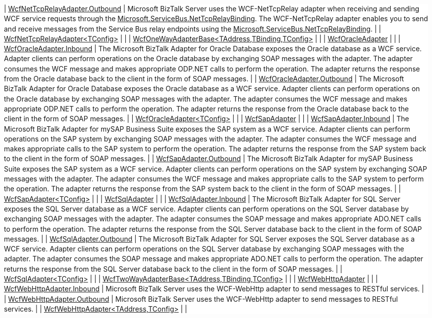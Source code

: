 | [WcfNetTcpRelayAdapter.Outbound](WcfNetTcpRelayAdapter.Outbound.md 'Be.Stateless.BizTalk.Dsl.Binding.Adapter.WcfNetTcpRelayAdapter.Outbound') | Microsoft BizTalk Server uses the WCF-NetTcpRelay adapter when receiving and sending WCF service requests through the [Microsoft.ServiceBus.NetTcpRelayBinding](https://docs.microsoft.com/en-us/dotnet/api/Microsoft.ServiceBus.NetTcpRelayBinding 'Microsoft.ServiceBus.NetTcpRelayBinding'). The WCF-NetTcpRelay adapter enables you to send and receive messages from the Service Bus relay endpoints using the [Microsoft.ServiceBus.NetTcpRelayBinding](https://docs.microsoft.com/en-us/dotnet/api/Microsoft.ServiceBus.NetTcpRelayBinding 'Microsoft.ServiceBus.NetTcpRelayBinding'). |
| [WcfNetTcpRelayAdapter&lt;TConfig&gt;](WcfNetTcpRelayAdapter_TConfig_.md 'Be.Stateless.BizTalk.Dsl.Binding.Adapter.WcfNetTcpRelayAdapter<TConfig>') | |
| [WcfOneWayAdapterBase&lt;TAddress,TBinding,TConfig&gt;](WcfOneWayAdapterBase_TAddress,TBinding,TConfig_.md 'Be.Stateless.BizTalk.Dsl.Binding.Adapter.WcfOneWayAdapterBase<TAddress,TBinding,TConfig>') | |
| [WcfOracleAdapter](WcfOracleAdapter.md 'Be.Stateless.BizTalk.Dsl.Binding.Adapter.WcfOracleAdapter') | |
| [WcfOracleAdapter.Inbound](WcfOracleAdapter.Inbound.md 'Be.Stateless.BizTalk.Dsl.Binding.Adapter.WcfOracleAdapter.Inbound') | The Microsoft BizTalk Adapter for Oracle Database exposes the Oracle database as a WCF service. Adapter clients can perform operations on the Oracle database by exchanging SOAP messages with the adapter. The adapter consumes the WCF message and makes appropriate ODP.NET calls to perform the operation. The adapter returns the response from the Oracle database back to the client in the form of SOAP messages. |
| [WcfOracleAdapter.Outbound](WcfOracleAdapter.Outbound.md 'Be.Stateless.BizTalk.Dsl.Binding.Adapter.WcfOracleAdapter.Outbound') | The Microsoft BizTalk Adapter for Oracle Database exposes the Oracle database as a WCF service. Adapter clients can perform operations on the Oracle database by exchanging SOAP messages with the adapter. The adapter consumes the WCF message and makes appropriate ODP.NET calls to perform the operation. The adapter returns the response from the Oracle database back to the client in the form of SOAP messages. |
| [WcfOracleAdapter&lt;TConfig&gt;](WcfOracleAdapter_TConfig_.md 'Be.Stateless.BizTalk.Dsl.Binding.Adapter.WcfOracleAdapter<TConfig>') | |
| [WcfSapAdapter](WcfSapAdapter.md 'Be.Stateless.BizTalk.Dsl.Binding.Adapter.WcfSapAdapter') | |
| [WcfSapAdapter.Inbound](WcfSapAdapter.Inbound.md 'Be.Stateless.BizTalk.Dsl.Binding.Adapter.WcfSapAdapter.Inbound') | The Microsoft BizTalk Adapter for mySAP Business Suite exposes the SAP system as a WCF service. Adapter clients can perform operations on the SAP system by exchanging SOAP messages with the adapter. The adapter consumes the WCF message and makes appropriate calls to the SAP system to perform the operation. The adapter returns the response from the SAP system back to the client in the form of SOAP messages. |
| [WcfSapAdapter.Outbound](WcfSapAdapter.Outbound.md 'Be.Stateless.BizTalk.Dsl.Binding.Adapter.WcfSapAdapter.Outbound') | The Microsoft BizTalk Adapter for mySAP Business Suite exposes the SAP system as a WCF service. Adapter clients can perform operations on the SAP system by exchanging SOAP messages with the adapter. The adapter consumes the WCF message and makes appropriate calls to the SAP system to perform the operation. The adapter returns the response from the SAP system back to the client in the form of SOAP messages. |
| [WcfSapAdapter&lt;TConfig&gt;](WcfSapAdapter_TConfig_.md 'Be.Stateless.BizTalk.Dsl.Binding.Adapter.WcfSapAdapter<TConfig>') | |
| [WcfSqlAdapter](WcfSqlAdapter.md 'Be.Stateless.BizTalk.Dsl.Binding.Adapter.WcfSqlAdapter') | |
| [WcfSqlAdapter.Inbound](WcfSqlAdapter.Inbound.md 'Be.Stateless.BizTalk.Dsl.Binding.Adapter.WcfSqlAdapter.Inbound') | The Microsoft BizTalk Adapter for SQL Server exposes the SQL Server database as a WCF service. Adapter clients can perform operations on the SQL Server database by exchanging SOAP messages with the adapter. The adapter consumes the SOAP message and makes appropriate ADO.NET calls to perform the operation. The adapter returns the response from the SQL Server database back to the client in the form of SOAP messages. |
| [WcfSqlAdapter.Outbound](WcfSqlAdapter.Outbound.md 'Be.Stateless.BizTalk.Dsl.Binding.Adapter.WcfSqlAdapter.Outbound') | The Microsoft BizTalk Adapter for SQL Server exposes the SQL Server database as a WCF service. Adapter clients can perform operations on the SQL Server database by exchanging SOAP messages with the adapter. The adapter consumes the SOAP message and makes appropriate ADO.NET calls to perform the operation. The adapter returns the response from the SQL Server database back to the client in the form of SOAP messages. |
| [WcfSqlAdapter&lt;TConfig&gt;](WcfSqlAdapter_TConfig_.md 'Be.Stateless.BizTalk.Dsl.Binding.Adapter.WcfSqlAdapter<TConfig>') | |
| [WcfTwoWayAdapterBase&lt;TAddress,TBinding,TConfig&gt;](WcfTwoWayAdapterBase_TAddress,TBinding,TConfig_.md 'Be.Stateless.BizTalk.Dsl.Binding.Adapter.WcfTwoWayAdapterBase<TAddress,TBinding,TConfig>') | |
| [WcfWebHttpAdapter](WcfWebHttpAdapter.md 'Be.Stateless.BizTalk.Dsl.Binding.Adapter.WcfWebHttpAdapter') | |
| [WcfWebHttpAdapter.Inbound](WcfWebHttpAdapter.Inbound.md 'Be.Stateless.BizTalk.Dsl.Binding.Adapter.WcfWebHttpAdapter.Inbound') | Microsoft BizTalk Server uses the WCF-WebHttp adapter to send messages to RESTful services. |
| [WcfWebHttpAdapter.Outbound](WcfWebHttpAdapter.Outbound.md 'Be.Stateless.BizTalk.Dsl.Binding.Adapter.WcfWebHttpAdapter.Outbound') | Microsoft BizTalk Server uses the WCF-WebHttp adapter to send messages to RESTful services. |
| [WcfWebHttpAdapter&lt;TAddress,TConfig&gt;](WcfWebHttpAdapter_TAddress,TConfig_.md 'Be.Stateless.BizTalk.Dsl.Binding.Adapter.WcfWebHttpAdapter<TAddress,TConfig>') | |
